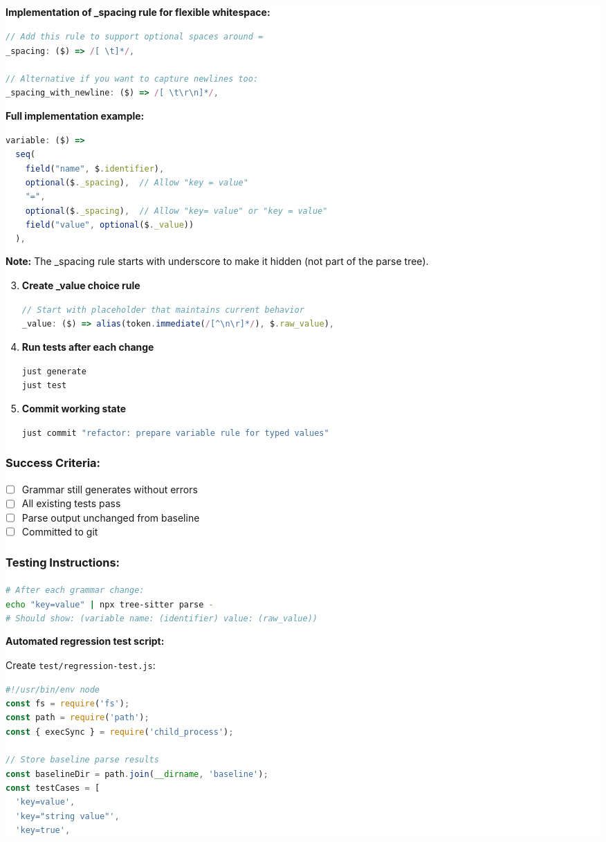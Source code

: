    **Implementation of _spacing rule for flexible whitespace:**
   
   ```javascript
   // Add this rule to support optional spaces around =
   _spacing: ($) => /[ \t]*/,
   
   // Alternative if you want to capture newlines too:
   _spacing_with_newline: ($) => /[ \t\r\n]*/,
   ```
   
   **Full implementation example:**
   ```javascript
   variable: ($) =>
     seq(
       field("name", $.identifier), 
       optional($._spacing),  // Allow "key = value"
       "=",
       optional($._spacing),  // Allow "key= value" or "key = value"
       field("value", optional($._value))
     ),
   ```
   
   **Note:** The _spacing rule starts with underscore to make it hidden (not part of the parse tree).

3. **Create _value choice rule**
   ```javascript
   // Start with placeholder that maintains current behavior
   _value: ($) => alias(token.immediate(/[^\n\r]*/), $.raw_value),
   ```

4. **Run tests after each change**
   ```bash
   just generate
   just test
   ```

5. **Commit working state**
   ```bash
   just commit "refactor: prepare variable rule for typed values"
   ```

### Success Criteria:
- [ ] Grammar still generates without errors
- [ ] All existing tests pass
- [ ] Parse output unchanged from baseline
- [ ] Committed to git

### Testing Instructions:
```bash
# After each grammar change:
echo "key=value" | npx tree-sitter parse -
# Should show: (variable name: (identifier) value: (raw_value))
```

**Automated regression test script:**

Create `test/regression-test.js`:
```javascript
#!/usr/bin/env node
const fs = require('fs');
const path = require('path');
const { execSync } = require('child_process');

// Store baseline parse results
const baselineDir = path.join(__dirname, 'baseline');
const testCases = [
  'key=value',
  'key="string value"',
  'key=true',
```